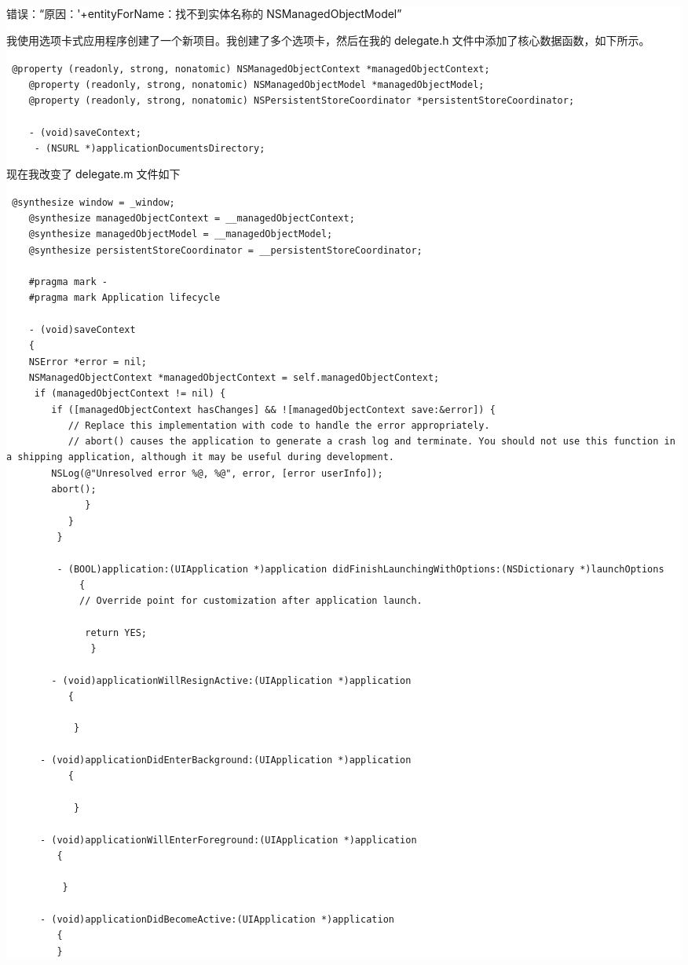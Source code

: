 错误：“原因：'+entityForName：找不到实体名称的 NSManagedObjectModel”

我使用选项卡式应用程序创建了一个新项目。我创建了多个选项卡，然后在我的 delegate.h 文件中添加了核心数据函数，如下所示。

```
 @property (readonly, strong, nonatomic) NSManagedObjectContext *managedObjectContext;
    @property (readonly, strong, nonatomic) NSManagedObjectModel *managedObjectModel;
    @property (readonly, strong, nonatomic) NSPersistentStoreCoordinator *persistentStoreCoordinator;

    - (void)saveContext;
     - (NSURL *)applicationDocumentsDirectory; 
```

现在我改变了 delegate.m 文件如下

```
 @synthesize window = _window;
    @synthesize managedObjectContext = __managedObjectContext;
    @synthesize managedObjectModel = __managedObjectModel;
    @synthesize persistentStoreCoordinator = __persistentStoreCoordinator;

    #pragma mark -
    #pragma mark Application lifecycle

    - (void)saveContext
    {
    NSError *error = nil;
    NSManagedObjectContext *managedObjectContext = self.managedObjectContext;
     if (managedObjectContext != nil) {
        if ([managedObjectContext hasChanges] && ![managedObjectContext save:&error]) {
           // Replace this implementation with code to handle the error appropriately.
           // abort() causes the application to generate a crash log and terminate. You should not use this function in a shipping application, although it may be useful during development. 
        NSLog(@"Unresolved error %@, %@", error, [error userInfo]);
        abort();
              } 
           }
         }

         - (BOOL)application:(UIApplication *)application didFinishLaunchingWithOptions:(NSDictionary *)launchOptions
             {
             // Override point for customization after application launch.

              return YES;
               }

        - (void)applicationWillResignActive:(UIApplication *)application
           {

            }

      - (void)applicationDidEnterBackground:(UIApplication *)application
           {

            }

      - (void)applicationWillEnterForeground:(UIApplication *)application
         {

          }

      - (void)applicationDidBecomeActive:(UIApplication *)application
         {
         }
```